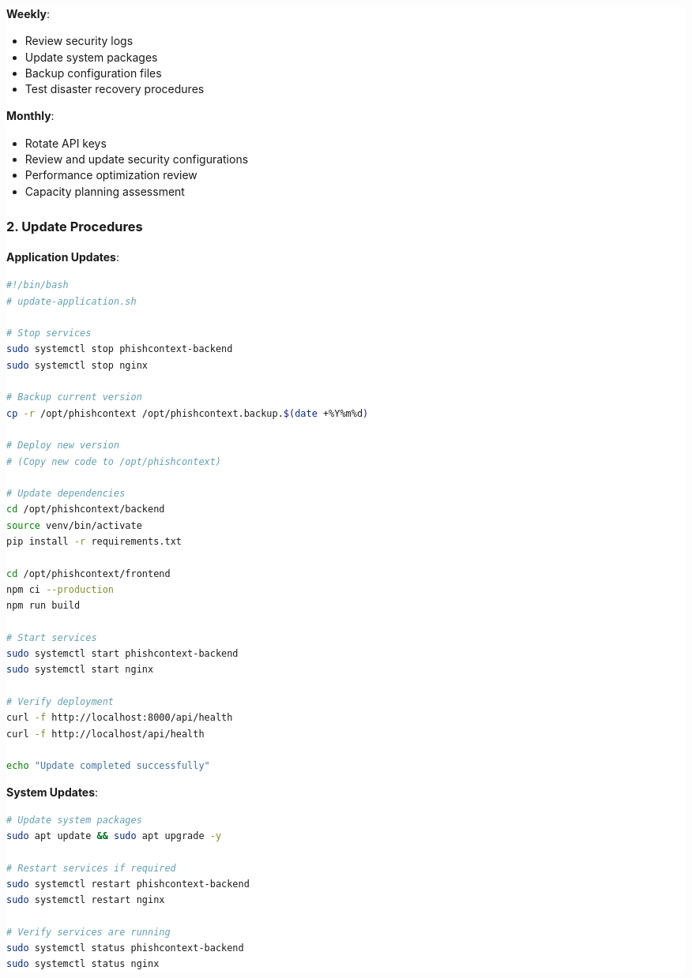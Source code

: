 **Weekly**:
- Review security logs
- Update system packages
- Backup configuration files
- Test disaster recovery procedures

**Monthly**:
- Rotate API keys
- Review and update security configurations
- Performance optimization review
- Capacity planning assessment

### 2. Update Procedures

**Application Updates**:
```bash
#!/bin/bash
# update-application.sh

# Stop services
sudo systemctl stop phishcontext-backend
sudo systemctl stop nginx

# Backup current version
cp -r /opt/phishcontext /opt/phishcontext.backup.$(date +%Y%m%d)

# Deploy new version
# (Copy new code to /opt/phishcontext)

# Update dependencies
cd /opt/phishcontext/backend
source venv/bin/activate
pip install -r requirements.txt

cd /opt/phishcontext/frontend
npm ci --production
npm run build

# Start services
sudo systemctl start phishcontext-backend
sudo systemctl start nginx

# Verify deployment
curl -f http://localhost:8000/api/health
curl -f http://localhost/api/health

echo "Update completed successfully"
```

**System Updates**:
```bash
# Update system packages
sudo apt update && sudo apt upgrade -y

# Restart services if required
sudo systemctl restart phishcontext-backend
sudo systemctl restart nginx

# Verify services are running
sudo systemctl status phishcontext-backend
sudo systemctl status nginx
```
